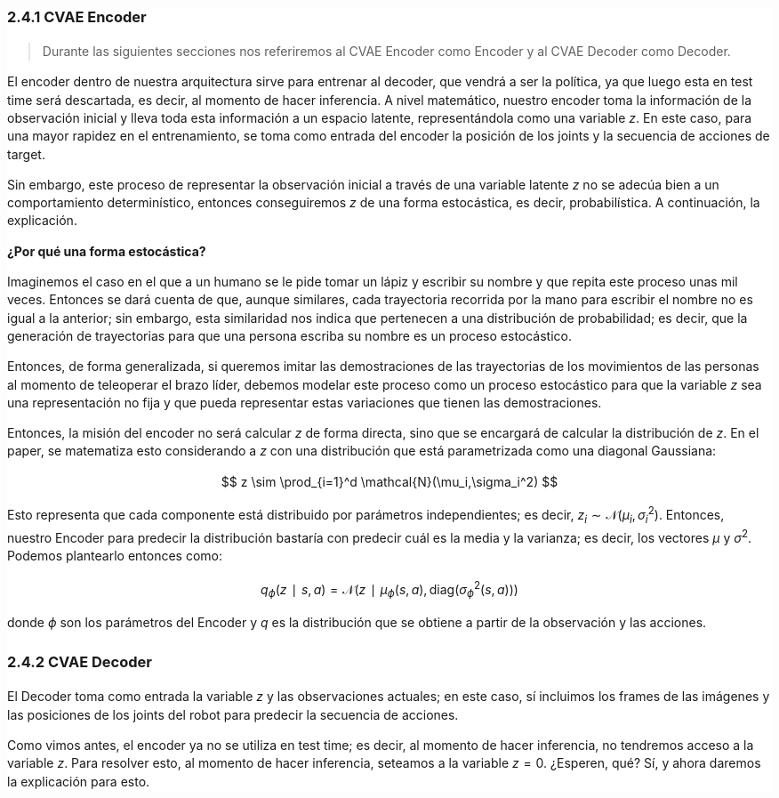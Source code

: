 ### 2.4.1 CVAE Encoder

> Durante las siguientes secciones nos referiremos al CVAE Encoder como Encoder y al CVAE Decoder como Decoder.

El encoder dentro de nuestra arquitectura sirve para entrenar al decoder, que vendrá a ser la política, ya que luego esta en test time será descartada, es decir, al momento de hacer inferencia. 
A nivel matemático, nuestro encoder toma la información de la observación inicial y lleva toda esta información a un espacio latente, representándola como una variable $z$. En este caso, para una mayor rapidez en el entrenamiento, se toma como entrada del encoder la posición de los joints y la secuencia de acciones de target.

Sin embargo, este proceso de representar la observación inicial a través de una variable latente $z$ no se adecúa bien a un comportamiento determinístico, entonces conseguiremos $z$ de una forma estocástica, es decir, probabilística. A continuación, la explicación.

**¿Por qué una forma estocástica?**

Imaginemos el caso en el que a un humano se le pide tomar un lápiz y escribir su nombre y que repita este proceso unas mil veces. Entonces se dará cuenta de que, aunque similares, cada trayectoria recorrida por la mano para escribir el nombre no es igual a la anterior; sin embargo, esta similaridad nos indica que pertenecen a una distribución de probabilidad; es decir, que la generación de trayectorias para que una persona escriba su nombre es un proceso estocástico. 

Entonces, de forma generalizada, si queremos imitar las demostraciones de las trayectorias de los movimientos de las personas al momento de teleoperar el brazo líder, debemos modelar este proceso como un proceso estocástico para que la variable $z$ sea una representación no fija y que pueda representar estas variaciones que tienen las demostraciones.

Entonces, la misión del encoder no será calcular $z$ de forma directa, sino que se encargará de calcular la distribución de $z$. En el paper, se matematiza esto considerando a $z$ con una distribución que está parametrizada como una diagonal Gaussiana:

$$
z \sim \prod_{i=1}^d \mathcal{N}(\mu_i,\sigma_i^2)
$$

Esto representa que cada componente está distribuido por parámetros independientes; es decir, $z_i \sim \mathcal{N}(\mu_i,\sigma_i^2)$. Entonces, nuestro Encoder para predecir la distribución bastaría con predecir cuál es la media y la varianza; es decir, los vectores $\mu$ y $\sigma^2$. Podemos plantearlo entonces como:

$$
q_{\phi}(z∣s,a)=\mathcal{N}(z∣\mu_{\phi}(s,a),\text{diag}(\sigma_{\phi}^2(s,a)))
$$

donde $\phi$ son los parámetros del Encoder y $q$ es la distribución que se obtiene a partir de la observación y las acciones.

### 2.4.2 CVAE Decoder

El Decoder toma como entrada la variable $z$ y las observaciones actuales; en este caso, sí incluimos los frames de las imágenes y las posiciones de los joints del robot para predecir la secuencia de acciones. 

Como vimos antes, el encoder ya no se utiliza en test time; es decir, al momento de hacer inferencia, no tendremos acceso a la variable $z$. Para resolver esto, al momento de hacer inferencia, seteamos a la variable $z=0$. ¿Esperen, qué? Sí, y ahora daremos la explicación para esto.

